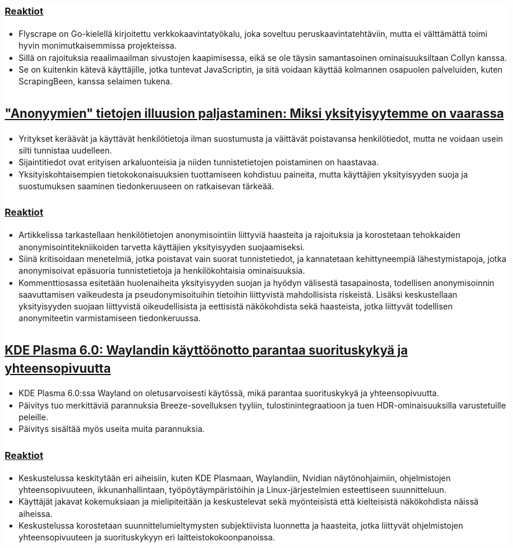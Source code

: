 ### [Reaktiot](https://news.ycombinator.com/item?id=38230476)

- Flyscrape on Go-kielellä kirjoitettu verkkokaavintatyökalu, joka soveltuu peruskaavintatehtäviin, mutta ei välttämättä toimi hyvin monimutkaisemmissa projekteissa.
- Sillä on rajoituksia reaalimaailman sivustojen kaapimisessa, eikä se ole täysin samantasoinen ominaisuuksiltaan Collyn kanssa.
- Se on kuitenkin kätevä käyttäjille, jotka tuntevat JavaScriptin, ja sitä voidaan käyttää kolmannen osapuolen palveluiden, kuten ScrapingBeen, kanssa selaimen tukena.

## ["Anonyymien" tietojen illuusion paljastaminen: Miksi yksityisyytemme on vaarassa](https://www.eff.org/deeplinks/2023/11/debunking-myth-anonymous-data)

- Yritykset keräävät ja käyttävät henkilötietoja ilman suostumusta ja väittävät poistavansa henkilötiedot, mutta ne voidaan usein silti tunnistaa uudelleen.
- Sijaintitiedot ovat erityisen arkaluonteisia ja niiden tunnistetietojen poistaminen on haastavaa.
- Yksityiskohtaisempien tietokokonaisuuksien tuottamiseen kohdistuu paineita, mutta käyttäjien yksityisyyden suoja ja suostumuksen saaminen tiedonkeruuseen on ratkaisevan tärkeää.

### [Reaktiot](https://news.ycombinator.com/item?id=38232378)

- Artikkelissa tarkastellaan henkilötietojen anonymisointiin liittyviä haasteita ja rajoituksia ja korostetaan tehokkaiden anonymisointitekniikoiden tarvetta käyttäjien yksityisyyden suojaamiseksi.
- Siinä kritisoidaan menetelmiä, jotka poistavat vain suorat tunnistetiedot, ja kannatetaan kehittyneempiä lähestymistapoja, jotka anonymisoivat epäsuoria tunnistetietoja ja henkilökohtaisia ominaisuuksia.
- Kommenttiosassa esitetään huolenaiheita yksityisyyden suojan ja hyödyn välisestä tasapainosta, todellisen anonymisoinnin saavuttamisen vaikeudesta ja pseudonymisoituihin tietoihin liittyvistä mahdollisista riskeistä. Lisäksi keskustellaan yksityisyyden suojaan liittyvistä oikeudellisista ja eettisistä näkökohdista sekä haasteista, jotka liittyvät todellisen anonymiteetin varmistamiseen tiedonkeruussa.

## [KDE Plasma 6.0: Waylandin käyttöönotto parantaa suorituskykyä ja yhteensopivuutta](https://www.phoronix.com/news/Plasma-6.0-Wayland-Default)

- KDE Plasma 6.0:ssa Wayland on oletusarvoisesti käytössä, mikä parantaa suorituskykyä ja yhteensopivuutta.
- Päivitys tuo merkittäviä parannuksia Breeze-sovelluksen tyyliin, tulostinintegraatioon ja tuen HDR-ominaisuuksilla varustetuille peleille.
- Päivitys sisältää myös useita muita parannuksia.

### [Reaktiot](https://news.ycombinator.com/item?id=38229576)

- Keskustelussa keskitytään eri aiheisiin, kuten KDE Plasmaan, Waylandiin, Nvidian näytönohjaimiin, ohjelmistojen yhteensopivuuteen, ikkunanhallintaan, työpöytäympäristöihin ja Linux-järjestelmien esteettiseen suunnitteluun.
- Käyttäjät jakavat kokemuksiaan ja mielipiteitään ja keskustelevat sekä myönteisistä että kielteisistä näkökohdista näissä aiheissa.
- Keskustelussa korostetaan suunnittelumieltymysten subjektiivista luonnetta ja haasteita, jotka liittyvät ohjelmistojen yhteensopivuuteen ja suorituskykyyn eri laitteistokokoonpanoissa.
